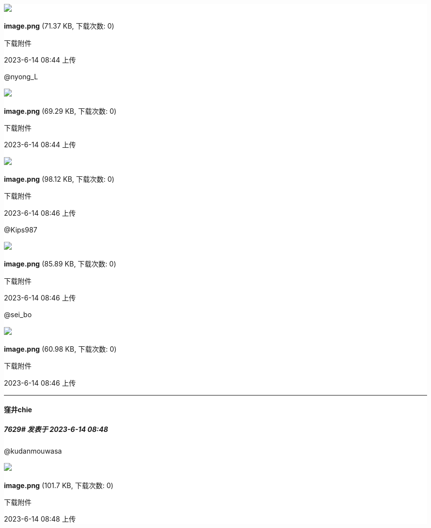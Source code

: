 <img src="https://img.saraba1st.com/forum/202306/14/084422y9ffo5p0d5oa65dl.png" referrerpolicy="no-referrer">

<strong>image.png</strong> (71.37 KB, 下载次数: 0)

下载附件

2023-6-14 08:44 上传

@nyong_L

<img src="https://img.saraba1st.com/forum/202306/14/084455vj0uj3ydml2l2d1y.png" referrerpolicy="no-referrer">

<strong>image.png</strong> (69.29 KB, 下载次数: 0)

下载附件

2023-6-14 08:44 上传

<img src="https://img.saraba1st.com/forum/202306/14/084636r5505z1l3tq53xit.png" referrerpolicy="no-referrer">

<strong>image.png</strong> (98.12 KB, 下载次数: 0)

下载附件

2023-6-14 08:46 上传

@Kips987

<img src="https://img.saraba1st.com/forum/202306/14/084620sljta5wcavcwwr5z.png" referrerpolicy="no-referrer">

<strong>image.png</strong> (85.89 KB, 下载次数: 0)

下载附件

2023-6-14 08:46 上传

@sei_bo

<img src="https://img.saraba1st.com/forum/202306/14/084658j1mctymm1d16mzcm.png" referrerpolicy="no-referrer">

<strong>image.png</strong> (60.98 KB, 下载次数: 0)

下载附件

2023-6-14 08:46 上传

*****

####  窪井chie  
##### 7629#       发表于 2023-6-14 08:48

@kudanmouwasa

<img src="https://img.saraba1st.com/forum/202306/14/084802illgbwixuqy8azlu.png" referrerpolicy="no-referrer">

<strong>image.png</strong> (101.7 KB, 下载次数: 0)

下载附件

2023-6-14 08:48 上传
